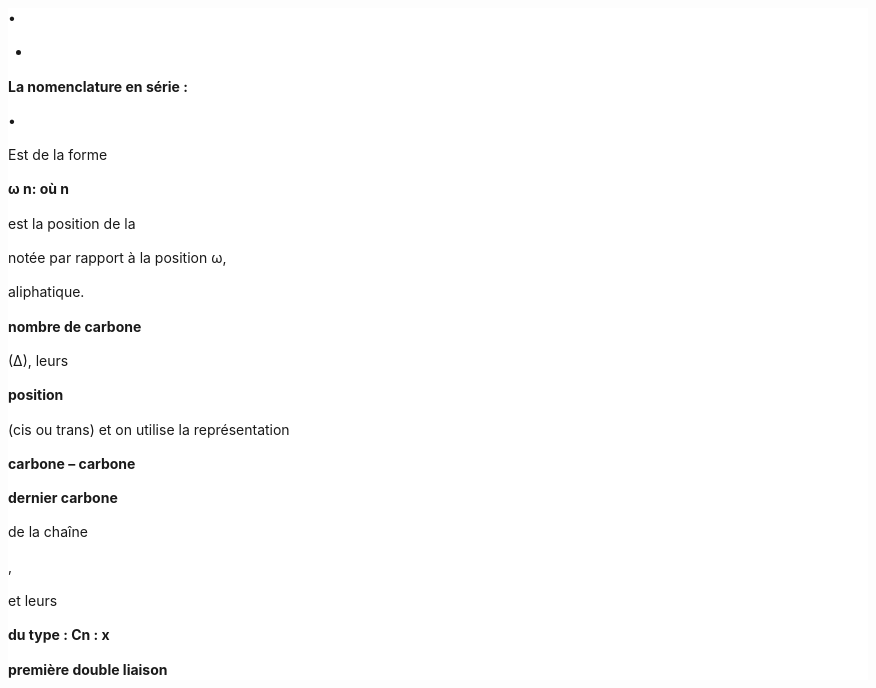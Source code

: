 •

-

**La nomenclature en série :**

•

Est de la forme 

**ω n: où n** 

est la position de la 

notée par rapport à la position ω, 

aliphatique. 

**nombre de carbone** 

(Δ), leurs 

**position**

(cis ou trans) et on utilise la représentation 

**carbone – carbone** 

**dernier carbone** 

de la chaîne 

, 

et leurs 

**du type : Cn : x**

**première double liaison** 

